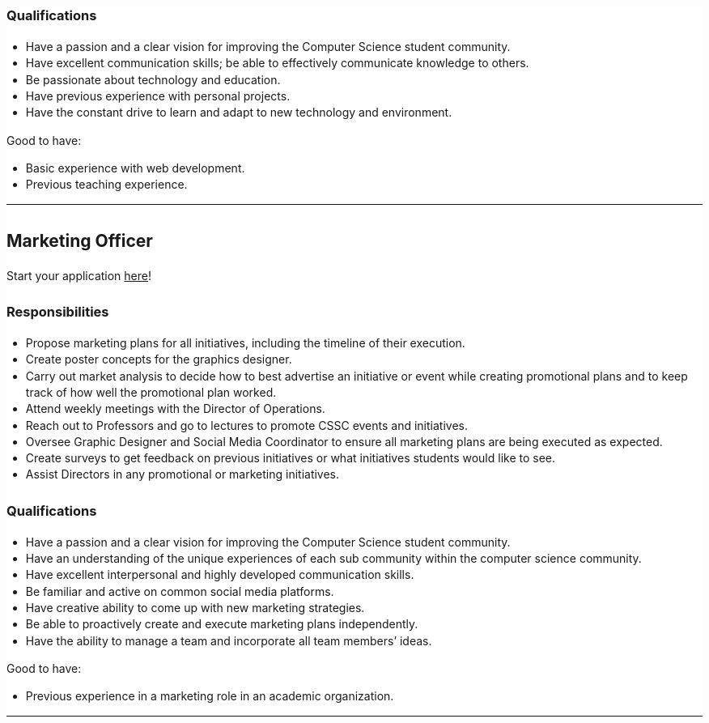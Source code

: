 ### Qualifications

- Have a passion and a clear vision for improving the Computer Science student
  community.
- Have excellent communication skills; be able to effectively communicate
  knowledge to others.
- Be passionate about technology and education.
- Have previous experience with personal projects.
- Have the constant drive to learn and adapt to new technology and environment.

Good to have:

- Basic experience with web development.
- Previous teaching experience.

---

## Marketing Officer

Start your application [here](https://forms.gle/7PaxdfDZV34vpaN99)!

### Responsibilities

- Propose marketing plans for all initiatives, including the timeline of their
  execution.
- Create poster concepts for the graphics designer.
- Carry out market analysis to decide how to best advertise an initiative or
  event while creating promotional plans and to keep track of how well the
  promotional plan worked.
- Attend weekly meetings with the Director of Operations.
- Reach out to Professors and go to lectures to promote CSSC events and
  initiatives.
- Oversee Graphic Designer and Social Media Coordinator to ensure all marketing
  plans are being executed as expected.
- Create surveys to get feedback on previous initiatives or what initiatives
  students would like to see.
- Assist Directors in any promotional or marketing initiatives.

### Qualifications

- Have a passion and a clear vision for improving the Computer Science student
  community.
- Have an understanding of the unique experiences of each sub community within
  the computer science community.
- Have excellent interpersonal and highly developed communication skills.
- Be familiar and active on common social media platforms.
- Have creative ability to come up with new marketing strategies.
- Be able to proactively create and execute marketing plans independently.
- Have the ability to manage a team and incorporate all team members’ ideas.

Good to have:

- Previous experience in a marketing role in an academic organization.

---